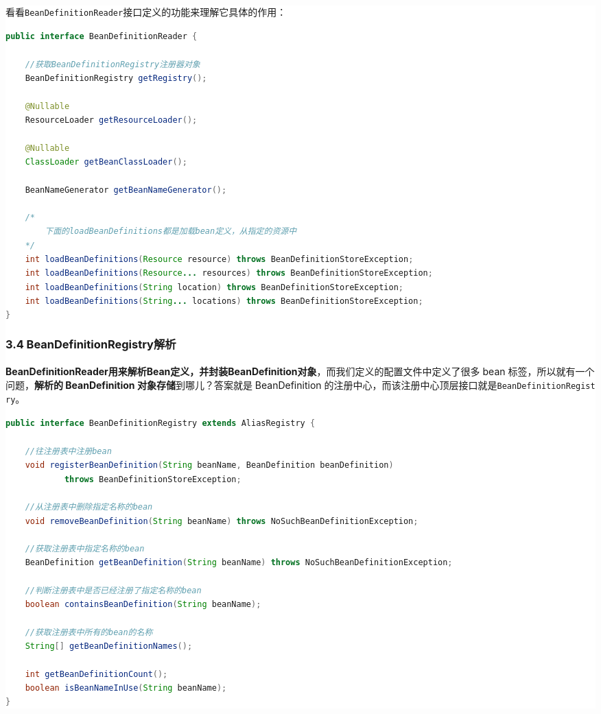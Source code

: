
看看`BeanDefinitionReader`接口定义的功能来理解它具体的作用：

```java
public interface BeanDefinitionReader {

	//获取BeanDefinitionRegistry注册器对象
	BeanDefinitionRegistry getRegistry();

	@Nullable
	ResourceLoader getResourceLoader();

	@Nullable
	ClassLoader getBeanClassLoader();

	BeanNameGenerator getBeanNameGenerator();

	/*
		下面的loadBeanDefinitions都是加载bean定义，从指定的资源中
	*/
	int loadBeanDefinitions(Resource resource) throws BeanDefinitionStoreException;
	int loadBeanDefinitions(Resource... resources) throws BeanDefinitionStoreException;
	int loadBeanDefinitions(String location) throws BeanDefinitionStoreException;
	int loadBeanDefinitions(String... locations) throws BeanDefinitionStoreException;
}
```

### 3.4 BeanDefinitionRegistry解析

**BeanDefinitionReader用来解析Bean定义，并封装BeanDefinition对象**，而我们定义的配置文件中定义了很多 bean 标签，所以就有一个问题，**解析的 BeanDefinition 对象存储**到哪儿？答案就是 BeanDefinition 的注册中心，而该注册中心顶层接口就是`BeanDefinitionRegistry`。

```java
public interface BeanDefinitionRegistry extends AliasRegistry {

	//往注册表中注册bean
	void registerBeanDefinition(String beanName, BeanDefinition beanDefinition)
			throws BeanDefinitionStoreException;

	//从注册表中删除指定名称的bean
	void removeBeanDefinition(String beanName) throws NoSuchBeanDefinitionException;

	//获取注册表中指定名称的bean
	BeanDefinition getBeanDefinition(String beanName) throws NoSuchBeanDefinitionException;
    
	//判断注册表中是否已经注册了指定名称的bean
	boolean containsBeanDefinition(String beanName);
    
	//获取注册表中所有的bean的名称
	String[] getBeanDefinitionNames();
    
	int getBeanDefinitionCount();
	boolean isBeanNameInUse(String beanName);
}
```

